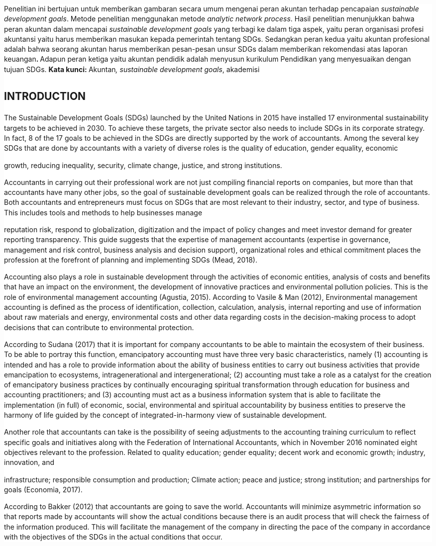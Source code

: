 <p><span class="font5">Penelitian ini bertujuan untuk memberikan gambaran secara umum mengenai peran akuntan terhadap pencapaian </span><span class="font5" style="font-style:italic;">sustainable development goals</span><span class="font5">. Metode penelitian menggunakan metode </span><span class="font5" style="font-style:italic;">analytic network process</span><span class="font5">. Hasil penelitian menunjukkan bahwa peran akuntan dalam mencapai </span><span class="font5" style="font-style:italic;">sustainable development goals</span><span class="font5"> yang terbagi ke dalam tiga aspek, yaitu peran organisasi profesi akuntansi yaitu harus memberikan masukan kepada pemerintah tentang SDGs. Sedangkan peran kedua yaitu akuntan profesional adalah bahwa seorang akuntan harus memberikan pesan-pesan unsur SDGs dalam memberikan rekomendasi atas laporan keuangan</span><span class="font5" style="font-weight:bold;">. </span><span class="font5">Adapun peran ketiga yaitu akuntan pendidik adalah menyusun kurikulum Pendidikan yang menyesuaikan dengan tujuan SDGs. </span><span class="font5" style="font-weight:bold;">Kata kunci: </span><span class="font5">Akuntan</span><span class="font5" style="font-style:italic;">, sustainable development goals</span><span class="font5">, akademisi</span></p>
<h2><a name="bookmark4"></a><span class="font6" style="font-weight:bold;"><a name="bookmark5"></a>INTRODUCTION</span></h2>
<p><span class="font6">The Sustainable Development Goals (SDGs) launched by the United Nations in 2015 have installed 17 environmental sustainability targets to be achieved in 2030. To achieve these targets, the private sector also needs to include SDGs in its corporate strategy. In fact, 8 of the 17 goals to be achieved in the SDGs are directly supported by the work of accountants. Among the several key SDGs that are done by accountants with a variety of diverse roles is the quality of education, gender equality, economic</span></p>
<p><span class="font6">growth, reducing inequality, security, climate change, justice, and strong institutions.</span></p>
<p><span class="font6">Accountants in carrying out their professional work are not just compiling financial reports on companies, but more than that accountants have many other jobs, so the goal of sustainable development goals can be realized through the role of accountants. Both accountants and entrepreneurs must focus on SDGs that are most relevant to their industry, sector, and type of business. This includes tools and methods to help businesses manage</span></p>
<p><span class="font6">reputation risk, respond to globalization, digitization and the impact of policy changes and meet investor demand for greater reporting transparency. This guide suggests that the expertise of management accountants (expertise in governance, management and risk control, business analysis and decision support), organizational roles and ethical commitment places the profession at the forefront of planning and implementing SDGs (Mead, 2018).</span></p>
<p><span class="font6">Accounting also plays a role in sustainable development through the activities of economic entities, analysis of costs and benefits that have an impact on the environment, the development of innovative practices and environmental pollution policies. This is the role of environmental management accounting (Agustia, 2015). According to Vasile &amp;&nbsp;Man (2012), Environmental management accounting is defined as the process of identification, collection, calculation, analysis, internal reporting and use of information about raw materials and energy, environmental costs and other data regarding costs in the decision-making process to adopt decisions that can contribute to environmental protection.</span></p>
<p><span class="font6">According to Sudana (2017) that it is important for company accountants to be able to maintain the ecosystem of their business. To be able to portray this function, emancipatory accounting must have three very basic characteristics, namely (1) accounting is intended and has a role to provide information about the ability of business entities to carry out business activities that provide emancipation to ecosystems, intragenerational and intergenerational; (2) accounting must take a role as a catalyst for the creation of emancipatory business practices by continually encouraging spiritual transformation through education for business and accounting practitioners; and (3) accounting must act as a business information system that is able to facilitate the implementation (in full) of economic, social, environmental and spiritual accountability by business entities to preserve the harmony of life guided by the concept of integrated-in-harmony view of sustainable development.</span></p>
<p><span class="font6">Another role that accountants can take is the possibility of seeing adjustments to the accounting training curriculum to reflect specific goals and initiatives along with the Federation of International Accountants, which in November 2016 nominated eight objectives relevant to the profession. Related to quality education; gender equality; decent work and economic growth; industry, innovation, and</span></p>
<p><span class="font6">infrastructure; responsible consumption and production; Climate action; peace and justice; strong institution; and partnerships for goals (Economia, 2017).</span></p>
<p><span class="font6">According to Bakker (2012) that accountants are going to save the world. Accountants will minimize asymmetric information so that reports made by accountants will show the actual conditions because there is an audit process that will check the fairness of the information produced. This will facilitate the management of the company in directing the pace of the company in accordance with the objectives of the SDGs in the actual conditions that occur.</span></p>